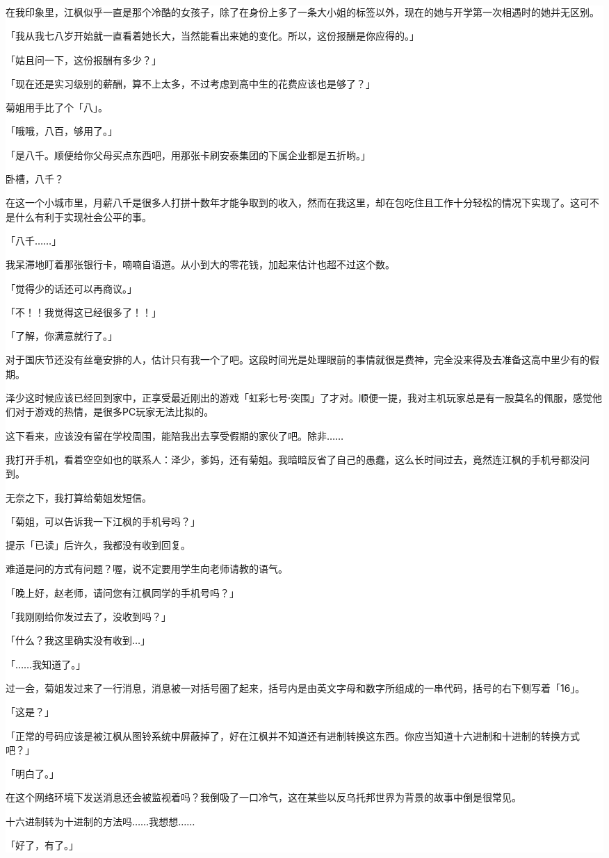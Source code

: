 在我印象里，江枫似乎一直是那个冷酷的女孩子，除了在身份上多了一条大小姐的标签以外，现在的她与开学第一次相遇时的她并无区别。

「我从我七八岁开始就一直看着她长大，当然能看出来她的变化。所以，这份报酬是你应得的。」

「姑且问一下，这份报酬有多少？」

「现在还是实习级别的薪酬，算不上太多，不过考虑到高中生的花费应该也是够了？」

菊姐用手比了个「八」。

「哦哦，八百，够用了。」

「是八千。顺便给你父母买点东西吧，用那张卡刷安泰集团的下属企业都是五折哟。」

卧槽，八千？

在这一个小城市里，月薪八千是很多人打拼十数年才能争取到的收入，然而在我这里，却在包吃住且工作十分轻松的情况下实现了。这可不是什么有利于实现社会公平的事。

「八千……」

我呆滞地盯着那张银行卡，喃喃自语道。从小到大的零花钱，加起来估计也超不过这个数。

「觉得少的话还可以再商议。」

「不！！我觉得这已经很多了！！」

「了解，你满意就行了。」

对于国庆节还没有丝毫安排的人，估计只有我一个了吧。这段时间光是处理眼前的事情就很是费神，完全没来得及去准备这高中里少有的假期。

泽少这时候应该已经回到家中，正享受最近刚出的游戏「虹彩七号·突围」了才对。顺便一提，我对主机玩家总是有一股莫名的佩服，感觉他们对于游戏的热情，是很多PC玩家无法比拟的。

这下看来，应该没有留在学校周围，能陪我出去享受假期的家伙了吧。除非……

我打开手机，看着空空如也的联系人：泽少，爹妈，还有菊姐。我暗暗反省了自己的愚蠢，这么长时间过去，竟然连江枫的手机号都没问到。

无奈之下，我打算给菊姐发短信。

「菊姐，可以告诉我一下江枫的手机号吗？」

提示「已读」后许久，我都没有收到回复。

难道是问的方式有问题？喔，说不定要用学生向老师请教的语气。

「晚上好，赵老师，请问您有江枫同学的手机号吗？」

「我刚刚给你发过去了，没收到吗？」

「什么？我这里确实没有收到…」

「……我知道了。」

过一会，菊姐发过来了一行消息，消息被一对括号圈了起来，括号内是由英文字母和数字所组成的一串代码，括号的右下侧写着「16」。

「这是？」

「正常的号码应该是被江枫从图铃系统中屏蔽掉了，好在江枫并不知道还有进制转换这东西。你应当知道十六进制和十进制的转换方式吧？」

「明白了。」

在这个网络环境下发送消息还会被监视着吗？我倒吸了一口冷气，这在某些以反乌托邦世界为背景的故事中倒是很常见。

十六进制转为十进制的方法吗……我想想……

「好了，有了。」
